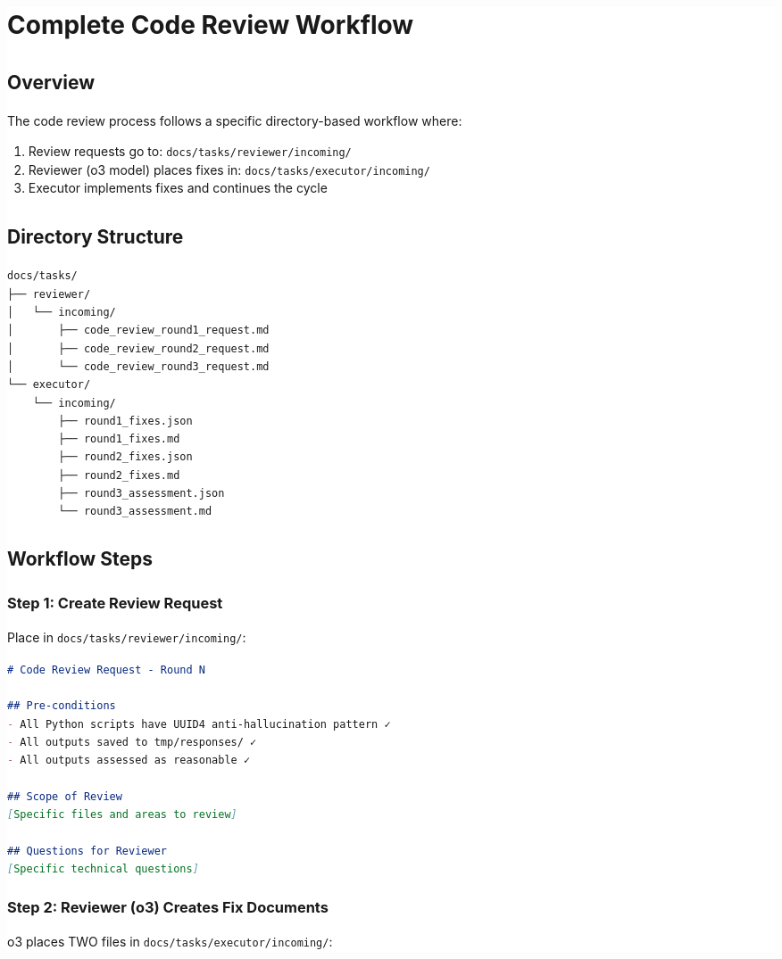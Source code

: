 # Complete Code Review Workflow

## Overview
The code review process follows a specific directory-based workflow where:
1. Review requests go to: `docs/tasks/reviewer/incoming/`
2. Reviewer (o3 model) places fixes in: `docs/tasks/executor/incoming/`
3. Executor implements fixes and continues the cycle

## Directory Structure
```
docs/tasks/
├── reviewer/
│   └── incoming/
│       ├── code_review_round1_request.md
│       ├── code_review_round2_request.md
│       └── code_review_round3_request.md
└── executor/
    └── incoming/
        ├── round1_fixes.json
        ├── round1_fixes.md
        ├── round2_fixes.json
        ├── round2_fixes.md
        ├── round3_assessment.json
        └── round3_assessment.md
```

## Workflow Steps

### Step 1: Create Review Request
Place in `docs/tasks/reviewer/incoming/`:

```markdown
# Code Review Request - Round N

## Pre-conditions
- All Python scripts have UUID4 anti-hallucination pattern ✓
- All outputs saved to tmp/responses/ ✓
- All outputs assessed as reasonable ✓

## Scope of Review
[Specific files and areas to review]

## Questions for Reviewer
[Specific technical questions]
```

### Step 2: Reviewer (o3) Creates Fix Documents
o3 places TWO files in `docs/tasks/executor/incoming/`:
